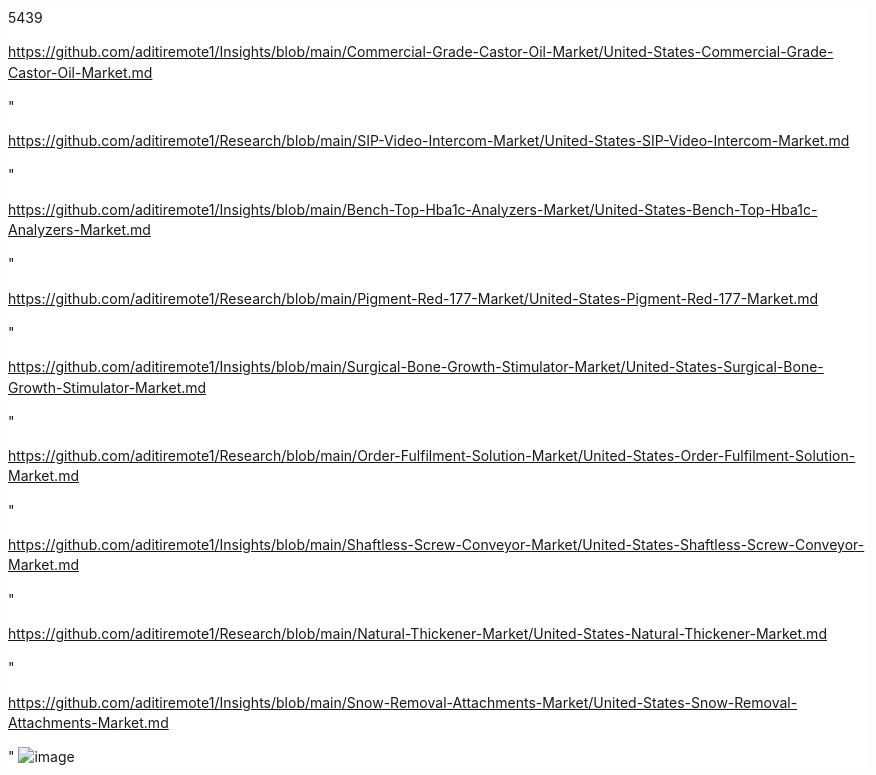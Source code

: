 5439</p><p><a href="https://github.com/aditiremote1/Insights/blob/main/Commercial-Grade-Castor-Oil-Market/United-States-Commercial-Grade-Castor-Oil-Market.md">https://github.com/aditiremote1/Insights/blob/main/Commercial-Grade-Castor-Oil-Market/United-States-Commercial-Grade-Castor-Oil-Market.md</a></p>"<p><a href="https://github.com/aditiremote1/Research/blob/main/SIP-Video-Intercom-Market/United-States-SIP-Video-Intercom-Market.md">https://github.com/aditiremote1/Research/blob/main/SIP-Video-Intercom-Market/United-States-SIP-Video-Intercom-Market.md</a></p>"<p><a href="https://github.com/aditiremote1/Insights/blob/main/Bench-Top-Hba1c-Analyzers-Market/United-States-Bench-Top-Hba1c-Analyzers-Market.md">https://github.com/aditiremote1/Insights/blob/main/Bench-Top-Hba1c-Analyzers-Market/United-States-Bench-Top-Hba1c-Analyzers-Market.md</a></p>"<p><a href="https://github.com/aditiremote1/Research/blob/main/Pigment-Red-177-Market/United-States-Pigment-Red-177-Market.md">https://github.com/aditiremote1/Research/blob/main/Pigment-Red-177-Market/United-States-Pigment-Red-177-Market.md</a></p>"<p><a href="https://github.com/aditiremote1/Insights/blob/main/Surgical-Bone-Growth-Stimulator-Market/United-States-Surgical-Bone-Growth-Stimulator-Market.md">https://github.com/aditiremote1/Insights/blob/main/Surgical-Bone-Growth-Stimulator-Market/United-States-Surgical-Bone-Growth-Stimulator-Market.md</a></p>"<p><a href="https://github.com/aditiremote1/Research/blob/main/Order-Fulfilment-Solution-Market/United-States-Order-Fulfilment-Solution-Market.md">https://github.com/aditiremote1/Research/blob/main/Order-Fulfilment-Solution-Market/United-States-Order-Fulfilment-Solution-Market.md</a></p>"<p><a href="https://github.com/aditiremote1/Insights/blob/main/Shaftless-Screw-Conveyor-Market/United-States-Shaftless-Screw-Conveyor-Market.md">https://github.com/aditiremote1/Insights/blob/main/Shaftless-Screw-Conveyor-Market/United-States-Shaftless-Screw-Conveyor-Market.md</a></p>"<p><a href="https://github.com/aditiremote1/Research/blob/main/Natural-Thickener-Market/United-States-Natural-Thickener-Market.md">https://github.com/aditiremote1/Research/blob/main/Natural-Thickener-Market/United-States-Natural-Thickener-Market.md</a></p>"<p><a href="https://github.com/aditiremote1/Insights/blob/main/Snow-Removal-Attachments-Market/United-States-Snow-Removal-Attachments-Market.md">https://github.com/aditiremote1/Insights/blob/main/Snow-Removal-Attachments-Market/United-States-Snow-Removal-Attachments-Market.md</a></p>"
![image](https://github.com/user-attachments/assets/7888767e-f888-42e9-a111-7b698752a09e)
